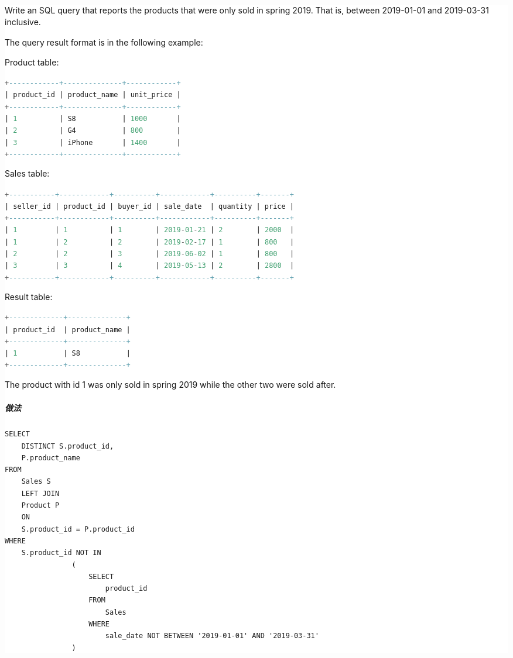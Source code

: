 
Write an SQL query that reports the products that were only sold in spring 2019. That is, between 2019-01-01 and 2019-03-31 inclusive.

The query result format is in the following example:

Product table:
```sql
+------------+--------------+------------+
| product_id | product_name | unit_price |
+------------+--------------+------------+
| 1          | S8           | 1000       |
| 2          | G4           | 800        |
| 3          | iPhone       | 1400       |
+------------+--------------+------------+
```
Sales table:
```sql
+-----------+------------+----------+------------+----------+-------+
| seller_id | product_id | buyer_id | sale_date  | quantity | price |
+-----------+------------+----------+------------+----------+-------+
| 1         | 1          | 1        | 2019-01-21 | 2        | 2000  |
| 1         | 2          | 2        | 2019-02-17 | 1        | 800   |
| 2         | 2          | 3        | 2019-06-02 | 1        | 800   |
| 3         | 3          | 4        | 2019-05-13 | 2        | 2800  |
+-----------+------------+----------+------------+----------+-------+
```
Result table:
```sql
+-------------+--------------+
| product_id  | product_name |
+-------------+--------------+
| 1           | S8           |
+-------------+--------------+
```
The product with id 1 was only sold in spring 2019 while the other two were sold after.

##### 做法

```mysql
SELECT
    DISTINCT S.product_id,
    P.product_name
FROM
    Sales S
    LEFT JOIN
    Product P
    ON
    S.product_id = P.product_id
WHERE
    S.product_id NOT IN
                (
                    SELECT
                        product_id
                    FROM
                        Sales
                    WHERE
                        sale_date NOT BETWEEN '2019-01-01' AND '2019-03-31'   
                )
```
